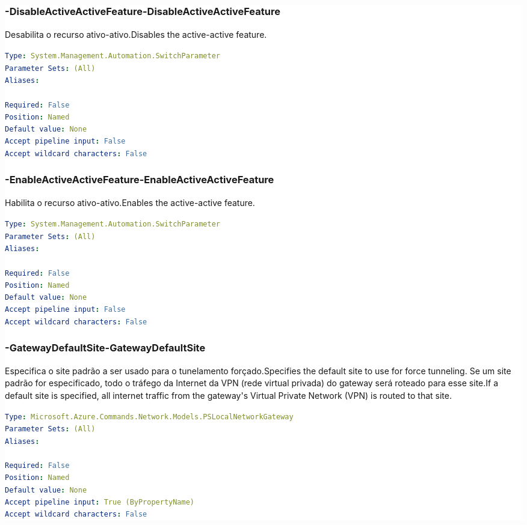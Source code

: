 ### <span data-ttu-id="b1f3d-124">-DisableActiveActiveFeature</span><span class="sxs-lookup"><span data-stu-id="b1f3d-124">-DisableActiveActiveFeature</span></span>
<span data-ttu-id="b1f3d-125">Desabilita o recurso ativo-ativo.</span><span class="sxs-lookup"><span data-stu-id="b1f3d-125">Disables the active-active feature.</span></span>

```yaml
Type: System.Management.Automation.SwitchParameter
Parameter Sets: (All)
Aliases:

Required: False
Position: Named
Default value: None
Accept pipeline input: False
Accept wildcard characters: False
```

### <span data-ttu-id="b1f3d-126">-EnableActiveActiveFeature</span><span class="sxs-lookup"><span data-stu-id="b1f3d-126">-EnableActiveActiveFeature</span></span>
<span data-ttu-id="b1f3d-127">Habilita o recurso ativo-ativo.</span><span class="sxs-lookup"><span data-stu-id="b1f3d-127">Enables the active-active feature.</span></span>

```yaml
Type: System.Management.Automation.SwitchParameter
Parameter Sets: (All)
Aliases:

Required: False
Position: Named
Default value: None
Accept pipeline input: False
Accept wildcard characters: False
```

### <span data-ttu-id="b1f3d-128">-GatewayDefaultSite</span><span class="sxs-lookup"><span data-stu-id="b1f3d-128">-GatewayDefaultSite</span></span>
<span data-ttu-id="b1f3d-129">Especifica o site padrão a ser usado para o tunelamento forçado.</span><span class="sxs-lookup"><span data-stu-id="b1f3d-129">Specifies the default site to use for force tunneling.</span></span>
<span data-ttu-id="b1f3d-130">Se um site padrão for especificado, todo o tráfego da Internet da VPN (rede virtual privada) do gateway será roteado para esse site.</span><span class="sxs-lookup"><span data-stu-id="b1f3d-130">If a default site is specified, all internet traffic from the gateway's Virtual Private Network (VPN) is routed to that site.</span></span>

```yaml
Type: Microsoft.Azure.Commands.Network.Models.PSLocalNetworkGateway
Parameter Sets: (All)
Aliases:

Required: False
Position: Named
Default value: None
Accept pipeline input: True (ByPropertyName)
Accept wildcard characters: False
```
